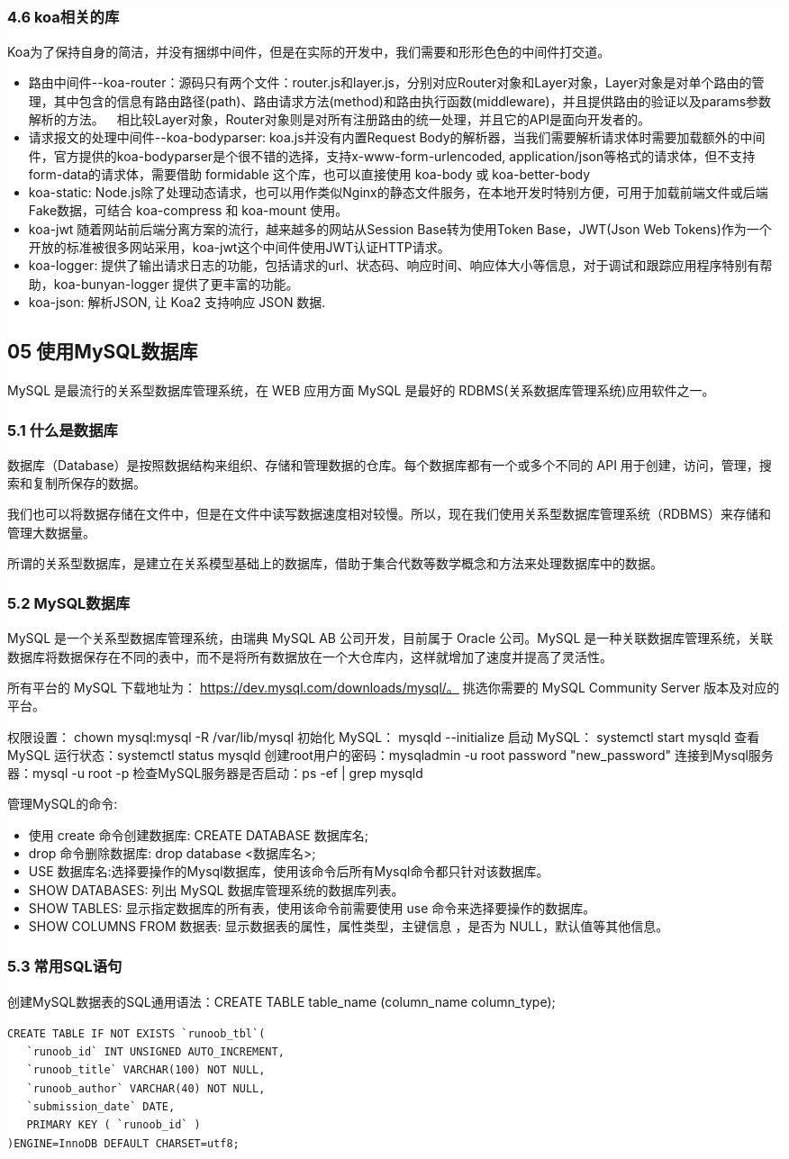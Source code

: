 ### 4.6 koa相关的库
Koa为了保持自身的简洁，并没有捆绑中间件，但是在实际的开发中，我们需要和形形色色的中间件打交道。

- 路由中间件--koa-router：源码只有两个文件：router.js和layer.js，分别对应Router对象和Layer对象，Layer对象是对单个路由的管理，其中包含的信息有路由路径(path)、路由请求方法(method)和路由执行函数(middleware)，并且提供路由的验证以及params参数解析的方法。 相比较Layer对象，Router对象则是对所有注册路由的统一处理，并且它的API是面向开发者的。
- 请求报文的处理中间件--koa-bodyparser: koa.js并没有内置Request Body的解析器，当我们需要解析请求体时需要加载额外的中间件，官方提供的koa-bodyparser是个很不错的选择，支持x-www-form-urlencoded, application/json等格式的请求体，但不支持form-data的请求体，需要借助 formidable 这个库，也可以直接使用 koa-body 或 koa-better-body
- koa-static: Node.js除了处理动态请求，也可以用作类似Nginx的静态文件服务，在本地开发时特别方便，可用于加载前端文件或后端Fake数据，可结合 koa-compress 和 koa-mount 使用。
- koa-jwt
随着网站前后端分离方案的流行，越来越多的网站从Session Base转为使用Token Base，JWT(Json Web Tokens)作为一个开放的标准被很多网站采用，koa-jwt这个中间件使用JWT认证HTTP请求。
- koa-logger: 提供了输出请求日志的功能，包括请求的url、状态码、响应时间、响应体大小等信息，对于调试和跟踪应用程序特别有帮助，koa-bunyan-logger 提供了更丰富的功能。
- koa-json: 解析JSON, 让 Koa2 支持响应 JSON 数据.

## 05 使用MySQL数据库
MySQL 是最流行的关系型数据库管理系统，在 WEB 应用方面 MySQL 是最好的 RDBMS(关系数据库管理系统)应用软件之一。

### 5.1 什么是数据库
数据库（Database）是按照数据结构来组织、存储和管理数据的仓库。每个数据库都有一个或多个不同的 API 用于创建，访问，管理，搜索和复制所保存的数据。

我们也可以将数据存储在文件中，但是在文件中读写数据速度相对较慢。所以，现在我们使用关系型数据库管理系统（RDBMS）来存储和管理大数据量。

所谓的关系型数据库，是建立在关系模型基础上的数据库，借助于集合代数等数学概念和方法来处理数据库中的数据。

### 5.2 MySQL数据库
MySQL 是一个关系型数据库管理系统，由瑞典 MySQL AB 公司开发，目前属于 Oracle 公司。MySQL 是一种关联数据库管理系统，关联数据库将数据保存在不同的表中，而不是将所有数据放在一个大仓库内，这样就增加了速度并提高了灵活性。

所有平台的 MySQL 下载地址为： https://dev.mysql.com/downloads/mysql/。 挑选你需要的 MySQL Community Server 版本及对应的平台。

权限设置： chown mysql:mysql -R /var/lib/mysql
初始化 MySQL： mysqld --initialize
启动 MySQL： systemctl start mysqld
查看 MySQL 运行状态：systemctl status mysqld
创建root用户的密码：mysqladmin -u root password "new_password"
连接到Mysql服务器：mysql -u root -p
检查MySQL服务器是否启动：ps -ef | grep mysqld

管理MySQL的命令:
- 使用 create 命令创建数据库: CREATE DATABASE 数据库名;
- drop 命令删除数据库: drop database <数据库名>;
- USE 数据库名:选择要操作的Mysql数据库，使用该命令后所有Mysql命令都只针对该数据库。
- SHOW DATABASES: 列出 MySQL 数据库管理系统的数据库列表。
- SHOW TABLES: 显示指定数据库的所有表，使用该命令前需要使用 use 命令来选择要操作的数据库。
- SHOW COLUMNS FROM 数据表: 显示数据表的属性，属性类型，主键信息 ，是否为 NULL，默认值等其他信息。

### 5.3 常用SQL语句
创建MySQL数据表的SQL通用语法：CREATE TABLE table_name (column_name column_type);
```
CREATE TABLE IF NOT EXISTS `runoob_tbl`(
   `runoob_id` INT UNSIGNED AUTO_INCREMENT,
   `runoob_title` VARCHAR(100) NOT NULL,
   `runoob_author` VARCHAR(40) NOT NULL,
   `submission_date` DATE,
   PRIMARY KEY ( `runoob_id` )
)ENGINE=InnoDB DEFAULT CHARSET=utf8;
```
